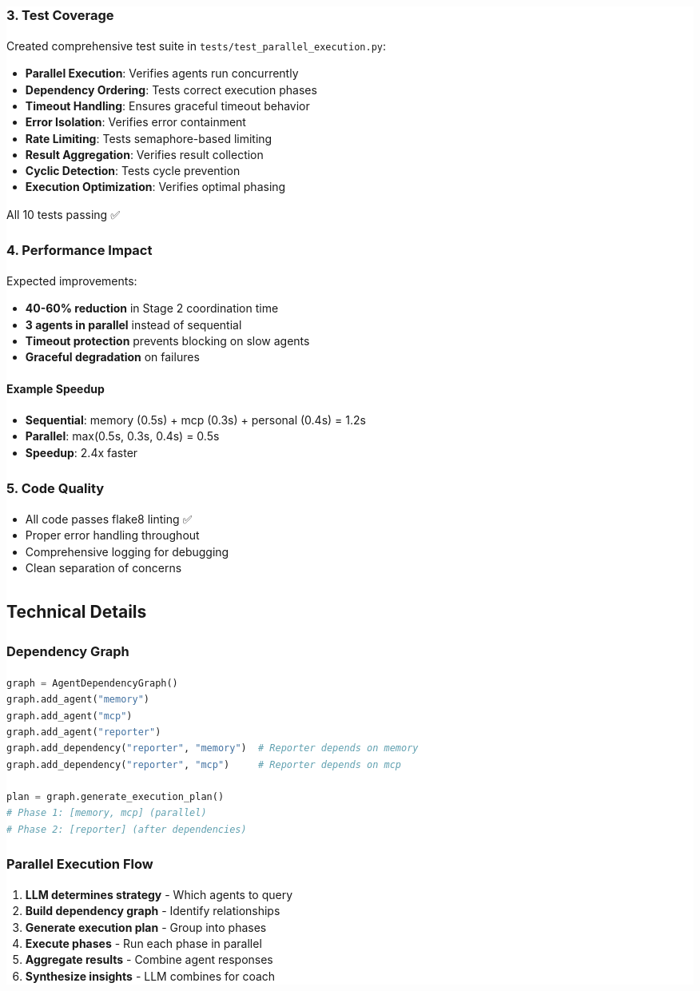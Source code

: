 ### 3. Test Coverage

Created comprehensive test suite in `tests/test_parallel_execution.py`:
- **Parallel Execution**: Verifies agents run concurrently
- **Dependency Ordering**: Tests correct execution phases
- **Timeout Handling**: Ensures graceful timeout behavior
- **Error Isolation**: Verifies error containment
- **Rate Limiting**: Tests semaphore-based limiting
- **Result Aggregation**: Verifies result collection
- **Cyclic Detection**: Tests cycle prevention
- **Execution Optimization**: Verifies optimal phasing

All 10 tests passing ✅

### 4. Performance Impact

Expected improvements:
- **40-60% reduction** in Stage 2 coordination time
- **3 agents in parallel** instead of sequential
- **Timeout protection** prevents blocking on slow agents
- **Graceful degradation** on failures

#### Example Speedup
- **Sequential**: memory (0.5s) + mcp (0.3s) + personal (0.4s) = 1.2s
- **Parallel**: max(0.5s, 0.3s, 0.4s) = 0.5s
- **Speedup**: 2.4x faster

### 5. Code Quality
- All code passes flake8 linting ✅
- Proper error handling throughout
- Comprehensive logging for debugging
- Clean separation of concerns

## Technical Details

### Dependency Graph
```python
graph = AgentDependencyGraph()
graph.add_agent("memory")
graph.add_agent("mcp")
graph.add_agent("reporter")
graph.add_dependency("reporter", "memory")  # Reporter depends on memory
graph.add_dependency("reporter", "mcp")     # Reporter depends on mcp

plan = graph.generate_execution_plan()
# Phase 1: [memory, mcp] (parallel)
# Phase 2: [reporter] (after dependencies)
```

### Parallel Execution Flow
1. **LLM determines strategy** - Which agents to query
2. **Build dependency graph** - Identify relationships
3. **Generate execution plan** - Group into phases
4. **Execute phases** - Run each phase in parallel
5. **Aggregate results** - Combine agent responses
6. **Synthesize insights** - LLM combines for coach
